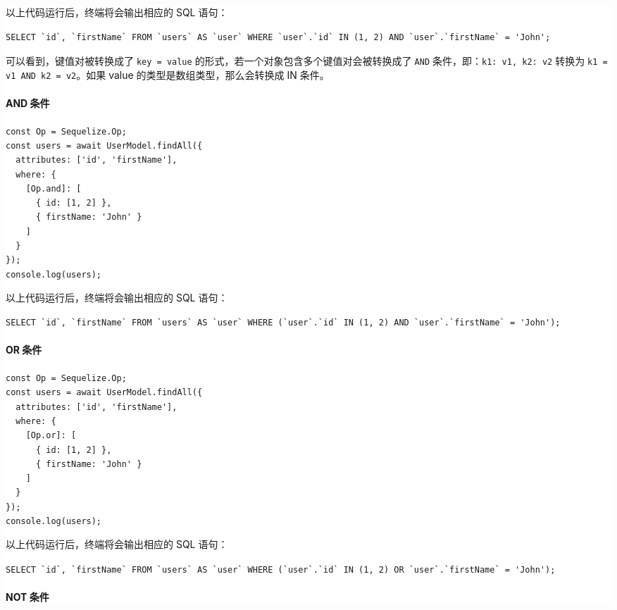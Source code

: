 以上代码运行后，终端将会输出相应的 SQL 语句：

```
SELECT `id`, `firstName` FROM `users` AS `user` WHERE `user`.`id` IN (1, 2) AND `user`.`firstName` = 'John';
```

可以看到，键值对被转换成了 `key = value` 的形式，若一个对象包含多个键值对会被转换成了 `AND` 条件，即：`k1: v1, k2: v2` 转换为 `k1 = v1 AND k2 = v2`。如果 value 的类型是数组类型，那么会转换成 IN 条件。

#### AND 条件

```
const Op = Sequelize.Op;
const users = await UserModel.findAll({
  attributes: ['id', 'firstName'],
  where: {
    [Op.and]: [
      { id: [1, 2] },
      { firstName: 'John' }
    ]
  }
});
console.log(users);
```

以上代码运行后，终端将会输出相应的 SQL 语句：

```
SELECT `id`, `firstName` FROM `users` AS `user` WHERE (`user`.`id` IN (1, 2) AND `user`.`firstName` = 'John');
```

#### OR 条件

```
const Op = Sequelize.Op;
const users = await UserModel.findAll({
  attributes: ['id', 'firstName'],
  where: {
    [Op.or]: [
      { id: [1, 2] },
      { firstName: 'John' }
    ]
  }
});
console.log(users);
```

以上代码运行后，终端将会输出相应的 SQL 语句：

```
SELECT `id`, `firstName` FROM `users` AS `user` WHERE (`user`.`id` IN (1, 2) OR `user`.`firstName` = 'John');
```

#### NOT 条件
